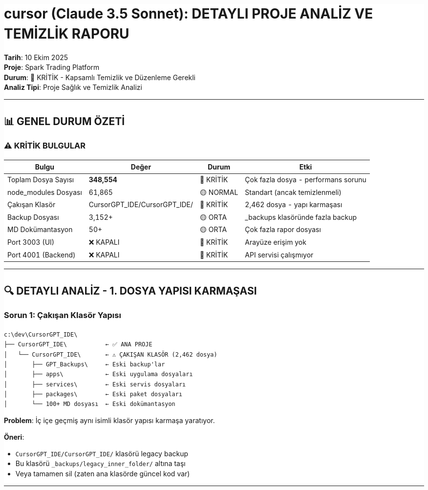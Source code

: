 # cursor (Claude 3.5 Sonnet): DETAYLI PROJE ANALİZ VE TEMİZLİK RAPORU

**Tarih**: 10 Ekim 2025  
**Proje**: Spark Trading Platform  
**Durum**: 🔴 KRİTİK - Kapsamlı Temizlik ve Düzenleme Gerekli  
**Analiz Tipi**: Proje Sağlık ve Temizlik Analizi

---

## 📊 GENEL DURUM ÖZETİ

### ⚠️ KRİTİK BULGULAR

| Bulgu | Değer | Durum | Etki |
|-------|-------|-------|------|
| Toplam Dosya Sayısı | **348,554** | 🔴 KRİTİK | Çok fazla dosya - performans sorunu |
| node_modules Dosyası | 61,865 | 🟡 NORMAL | Standart (ancak temizlenmeli) |
| Çakışan Klasör | CursorGPT_IDE/CursorGPT_IDE/ | 🔴 KRİTİK | 2,462 dosya - yapı karmaşası |
| Backup Dosyası | 3,152+ | 🟡 ORTA | _backups klasöründe fazla backup |
| MD Dokümantasyon | 50+ | 🟡 ORTA | Çok fazla rapor dosyası |
| Port 3003 (UI) | ❌ KAPALI | 🔴 KRİTİK | Arayüze erişim yok |
| Port 4001 (Backend) | ❌ KAPALI | 🔴 KRİTİK | API servisi çalışmıyor |

---

## 🔍 DETAYLI ANALİZ - 1. DOSYA YAPISI KARMAŞASI

### Sorun 1: Çakışan Klasör Yapısı

```
c:\dev\CursorGPT_IDE\
├── CursorGPT_IDE\           ← ✅ ANA PROJE
│   └── CursorGPT_IDE\       ← ⚠️ ÇAKIŞAN KLASÖR (2,462 dosya)
│       ├── GPT_Backups\     ← Eski backup'lar
│       ├── apps\            ← Eski uygulama dosyaları
│       ├── services\        ← Eski servis dosyaları
│       ├── packages\        ← Eski paket dosyaları
│       └── 100+ MD dosyası  ← Eski dokümantasyon
```

**Problem**: İç içe geçmiş aynı isimli klasör yapısı karmaşa yaratıyor.

**Öneri**: 
- `CursorGPT_IDE/CursorGPT_IDE/` klasörü legacy backup
- Bu klasörü `_backups/legacy_inner_folder/` altına taşı
- Veya tamamen sil (zaten ana klasörde güncel kod var)

---